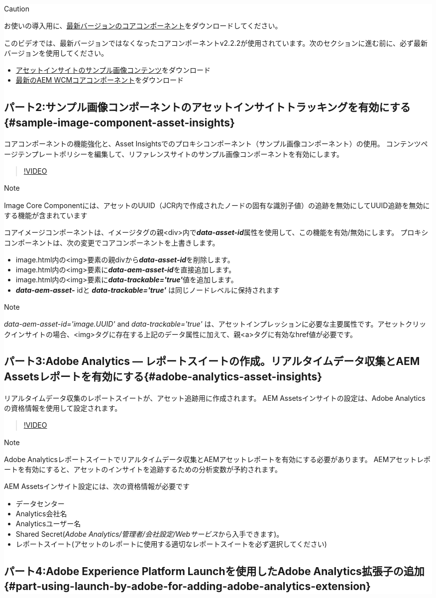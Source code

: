 >[!CAUTION]
>
>お使いの導入用に、[最新バージョンのコアコンポーネント](https://github.com/adobe/aem-core-wcm-components)をダウンロードしてください。

このビデオでは、最新バージョンではなくなったコアコンポーネントv2.2.2が使用されています。次のセクションに進む前に、必ず最新バージョンを使用してください。

* [アセットインサイトのサンプル画像コンテンツ](./assets/asset-insights-launch-tutorial/aem-assets-insights-sample.zip)をダウンロード
* [最新のAEM WCMコアコンポーネント](https://github.com/adobe/aem-core-wcm-components/releases)をダウンロード

## パート2:サンプル画像コンポーネントのアセットインサイトトラッキングを有効にする{#sample-image-component-asset-insights}

コアコンポーネントの機能強化と、Asset Insightsでのプロキシコンポーネント（サンプル画像コンポーネント）の使用。 コンテンツページテンプレートポリシーを編集して、リファレンスサイトのサンプル画像コンポーネントを有効にします。

>[!VIDEO](https://video.tv.adobe.com/v/25944/?quality=12&learn=on)

>[!NOTE]
>
>Image Core Componentには、アセットのUUID（JCR内で作成されたノードの固有な識別子値）の追跡を無効にしてUUID追跡を無効にする機能が含まれています

コアイメージコンポーネントは、イメージタグの親&lt;div>内で&#x200B;***data-asset-id***&#x200B;属性を使用して、この機能を有効/無効にします。 プロキシコンポーネントは、次の変更でコアコンポーネントを上書きします。

* image.html内の&lt;img>要素の親divから&#x200B;***data-asset-id***&#x200B;を削除します。
* image.html内の&lt;img>要素に&#x200B;***data-aem-asset-id***&#x200B;を直接追加します。
* image.html内の&lt;img>要素に&#x200B;***data-trackable=&#39;true&#39;***&#x200B;値を追加します。
* ***data-aem-asset-*** idと ***data-trackable=&#39;true&#39;*** は同じノードレベルに保持されます

>[!NOTE]
>
>*data-aem-asset-id=&#39;image.UUID&#39;* and  *data-trackable=&#39;true&#39;* は、アセットインプレッションに必要な主要属性です。アセットクリックインサイトの場合、&lt;img>タグに存在する上記のデータ属性に加えて、親&lt;a>タグに有効なhref値が必要です。

## パート3:Adobe Analytics — レポートスイートの作成。リアルタイムデータ収集とAEM Assetsレポートを有効にする{#adobe-analytics-asset-insights}

リアルタイムデータ収集のレポートスイートが、アセット追跡用に作成されます。 AEM Assetsインサイトの設定は、Adobe Analyticsの資格情報を使用して設定されます。

>[!VIDEO](https://video.tv.adobe.com/v/25945/?quality=12&learn=on)

>[!NOTE]
Adobe Analyticsレポートスイートでリアルタイムデータ収集とAEMアセットレポートを有効にする必要があります。 AEMアセットレポートを有効にすると、アセットのインサイトを追跡するための分析変数が予約されます。

AEM Assetsインサイト設定には、次の資格情報が必要です

* データセンター
* Analytics会社名
* Analyticsユーザー名
* Shared Secret(*Adobe Analytics/管理者/会社設定/Webサービス*&#x200B;から入手できます)。
* レポートスイート(アセットのレポートに使用する適切なレポートスイートを必ず選択してください)

## パート4:Adobe Experience Platform Launchを使用したAdobe Analytics拡張子の追加{#part-using-launch-by-adobe-for-adding-adobe-analytics-extension}
